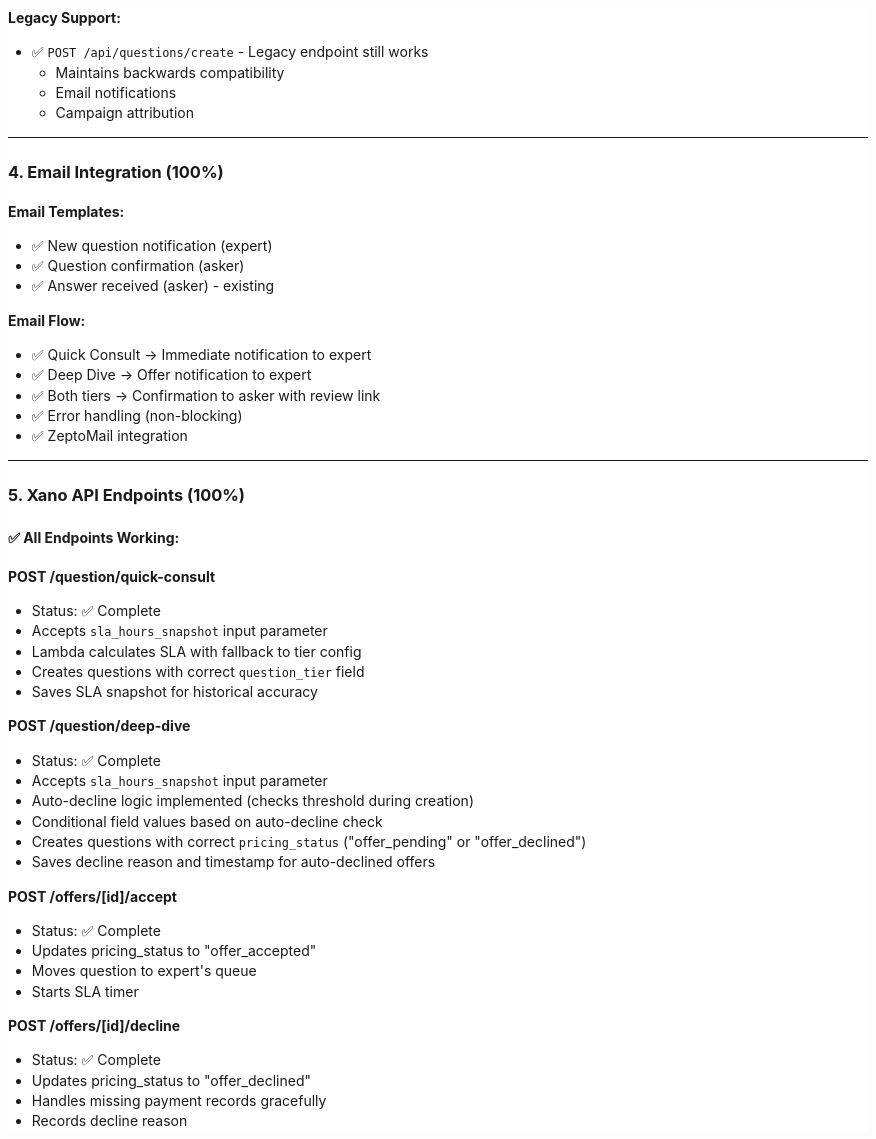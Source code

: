 **Legacy Support:**
- ✅ `POST /api/questions/create` - Legacy endpoint still works
  - Maintains backwards compatibility
  - Email notifications
  - Campaign attribution

---

### 4. Email Integration (100%)

**Email Templates:**
- ✅ New question notification (expert)
- ✅ Question confirmation (asker)
- ✅ Answer received (asker) - existing

**Email Flow:**
- ✅ Quick Consult → Immediate notification to expert
- ✅ Deep Dive → Offer notification to expert
- ✅ Both tiers → Confirmation to asker with review link
- ✅ Error handling (non-blocking)
- ✅ ZeptoMail integration

---

### 5. Xano API Endpoints (100%)

#### ✅ All Endpoints Working:

**POST /question/quick-consult**
- Status: ✅ Complete
- Accepts `sla_hours_snapshot` input parameter
- Lambda calculates SLA with fallback to tier config
- Creates questions with correct `question_tier` field
- Saves SLA snapshot for historical accuracy

**POST /question/deep-dive**
- Status: ✅ Complete
- Accepts `sla_hours_snapshot` input parameter
- Auto-decline logic implemented (checks threshold during creation)
- Conditional field values based on auto-decline check
- Creates questions with correct `pricing_status` ("offer_pending" or "offer_declined")
- Saves decline reason and timestamp for auto-declined offers

**POST /offers/[id]/accept**
- Status: ✅ Complete
- Updates pricing_status to "offer_accepted"
- Moves question to expert's queue
- Starts SLA timer

**POST /offers/[id]/decline**
- Status: ✅ Complete
- Updates pricing_status to "offer_declined"
- Handles missing payment records gracefully
- Records decline reason
